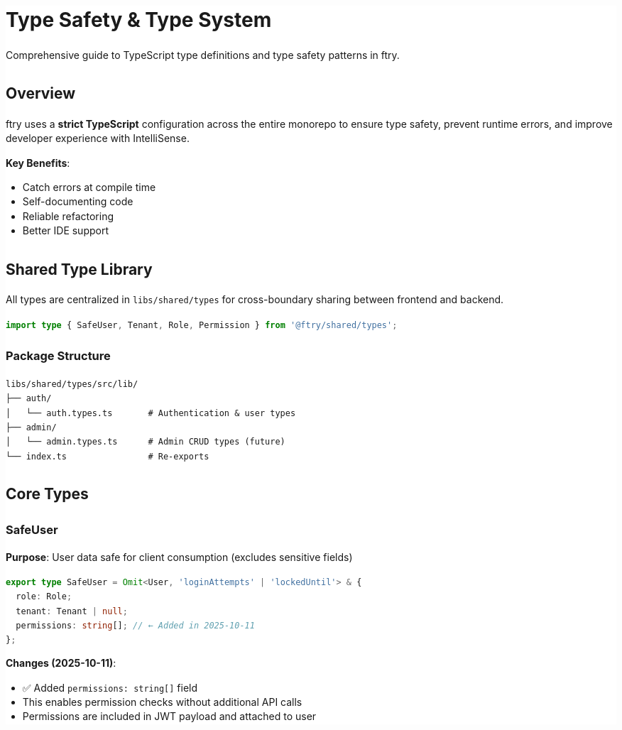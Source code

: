# Type Safety & Type System

Comprehensive guide to TypeScript type definitions and type safety patterns in ftry.

## Overview

ftry uses a **strict TypeScript** configuration across the entire monorepo to ensure type safety, prevent runtime errors, and improve developer experience with IntelliSense.

**Key Benefits**:

- Catch errors at compile time
- Self-documenting code
- Reliable refactoring
- Better IDE support

## Shared Type Library

All types are centralized in `libs/shared/types` for cross-boundary sharing between frontend and backend.

```typescript
import type { SafeUser, Tenant, Role, Permission } from '@ftry/shared/types';
```

### Package Structure

```
libs/shared/types/src/lib/
├── auth/
│   └── auth.types.ts       # Authentication & user types
├── admin/
│   └── admin.types.ts      # Admin CRUD types (future)
└── index.ts                # Re-exports
```

## Core Types

### SafeUser

**Purpose**: User data safe for client consumption (excludes sensitive fields)

```typescript
export type SafeUser = Omit<User, 'loginAttempts' | 'lockedUntil'> & {
  role: Role;
  tenant: Tenant | null;
  permissions: string[]; // ← Added in 2025-10-11
};
```

**Changes (2025-10-11)**:

- ✅ Added `permissions: string[]` field
- This enables permission checks without additional API calls
- Permissions are included in JWT payload and attached to user

